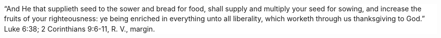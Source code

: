“And He that supplieth seed to the sower and bread for food, shall supply and multiply your seed for sowing, and increase the fruits of your righteousness: ye being enriched in everything unto all liberality, which worketh through us thanksgiving to God.” Luke 6:38; 2 Corinthians 9:6-11, R. V., margin.